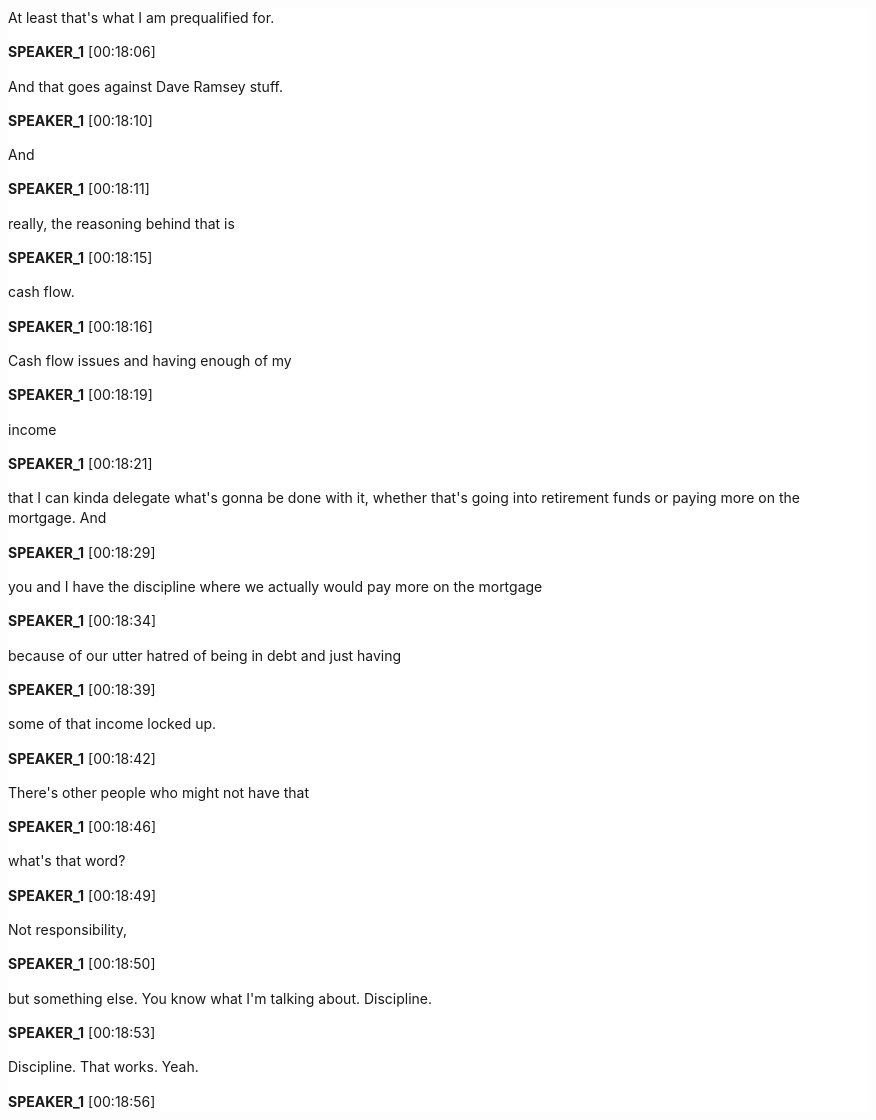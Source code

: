 At least that's what I am prequalified for.

**SPEAKER_1** [00:18:06]

And that goes against Dave Ramsey stuff.

**SPEAKER_1** [00:18:10]

And

**SPEAKER_1** [00:18:11]

really, the reasoning behind that is

**SPEAKER_1** [00:18:15]

cash flow.

**SPEAKER_1** [00:18:16]

Cash flow issues and having enough of my

**SPEAKER_1** [00:18:19]

income

**SPEAKER_1** [00:18:21]

that I can kinda delegate what's gonna be done with it, whether that's going into retirement funds or paying more on the mortgage. And

**SPEAKER_1** [00:18:29]

you and I have the discipline where we actually would pay more on the mortgage

**SPEAKER_1** [00:18:34]

because of our utter hatred of being in debt and just having

**SPEAKER_1** [00:18:39]

some of that income locked up.

**SPEAKER_1** [00:18:42]

There's other people who might not have that

**SPEAKER_1** [00:18:46]

what's that word?

**SPEAKER_1** [00:18:49]

Not responsibility,

**SPEAKER_1** [00:18:50]

but something else. You know what I'm talking about. Discipline.

**SPEAKER_1** [00:18:53]

Discipline. That works. Yeah.

**SPEAKER_1** [00:18:56]
